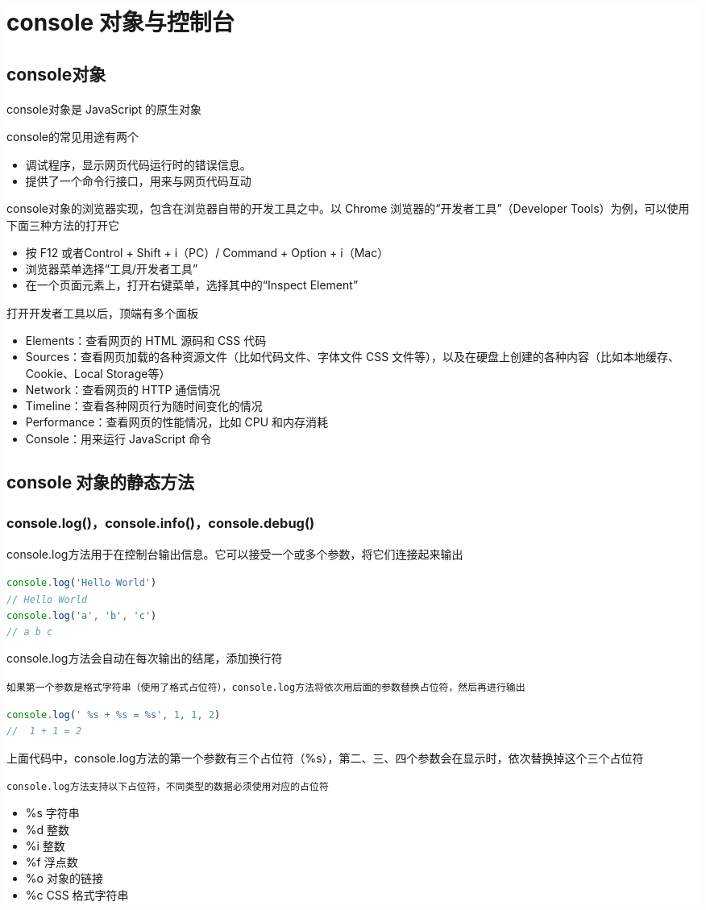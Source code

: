# console 对象与控制台

## console对象

console对象是 JavaScript 的原生对象

console的常见用途有两个

+ 调试程序，显示网页代码运行时的错误信息。
+ 提供了一个命令行接口，用来与网页代码互动

console对象的浏览器实现，包含在浏览器自带的开发工具之中。以 Chrome 浏览器的“开发者工具”（Developer Tools）为例，可以使用下面三种方法的打开它

+ 按 F12 或者Control + Shift + i（PC）/ Command + Option + i（Mac）
+ 浏览器菜单选择“工具/开发者工具”
+ 在一个页面元素上，打开右键菜单，选择其中的“Inspect Element”

打开开发者工具以后，顶端有多个面板

+ Elements：查看网页的 HTML 源码和 CSS 代码
+ Sources：查看网页加载的各种资源文件（比如代码文件、字体文件 CSS 文件等），以及在硬盘上创建的各种内容（比如本地缓存、Cookie、Local Storage等）
+ Network：查看网页的 HTTP 通信情况
+ Timeline：查看各种网页行为随时间变化的情况
+ Performance：查看网页的性能情况，比如 CPU 和内存消耗
+ Console：用来运行 JavaScript 命令

## console 对象的静态方法

### console.log()，console.info()，console.debug()

console.log方法用于在控制台输出信息。它可以接受一个或多个参数，将它们连接起来输出

```javascript
console.log('Hello World')
// Hello World
console.log('a', 'b', 'c')
// a b c
```

console.log方法会自动在每次输出的结尾，添加换行符

`如果第一个参数是格式字符串（使用了格式占位符），console.log方法将依次用后面的参数替换占位符，然后再进行输出`

```javascript
console.log(' %s + %s = %s', 1, 1, 2)
//  1 + 1 = 2
```

上面代码中，console.log方法的第一个参数有三个占位符（%s），第二、三、四个参数会在显示时，依次替换掉这个三个占位符

`console.log方法支持以下占位符，不同类型的数据必须使用对应的占位符`

+ %s 字符串
+ %d 整数
+ %i 整数
+ %f 浮点数
+ %o 对象的链接
+ %c CSS 格式字符串

